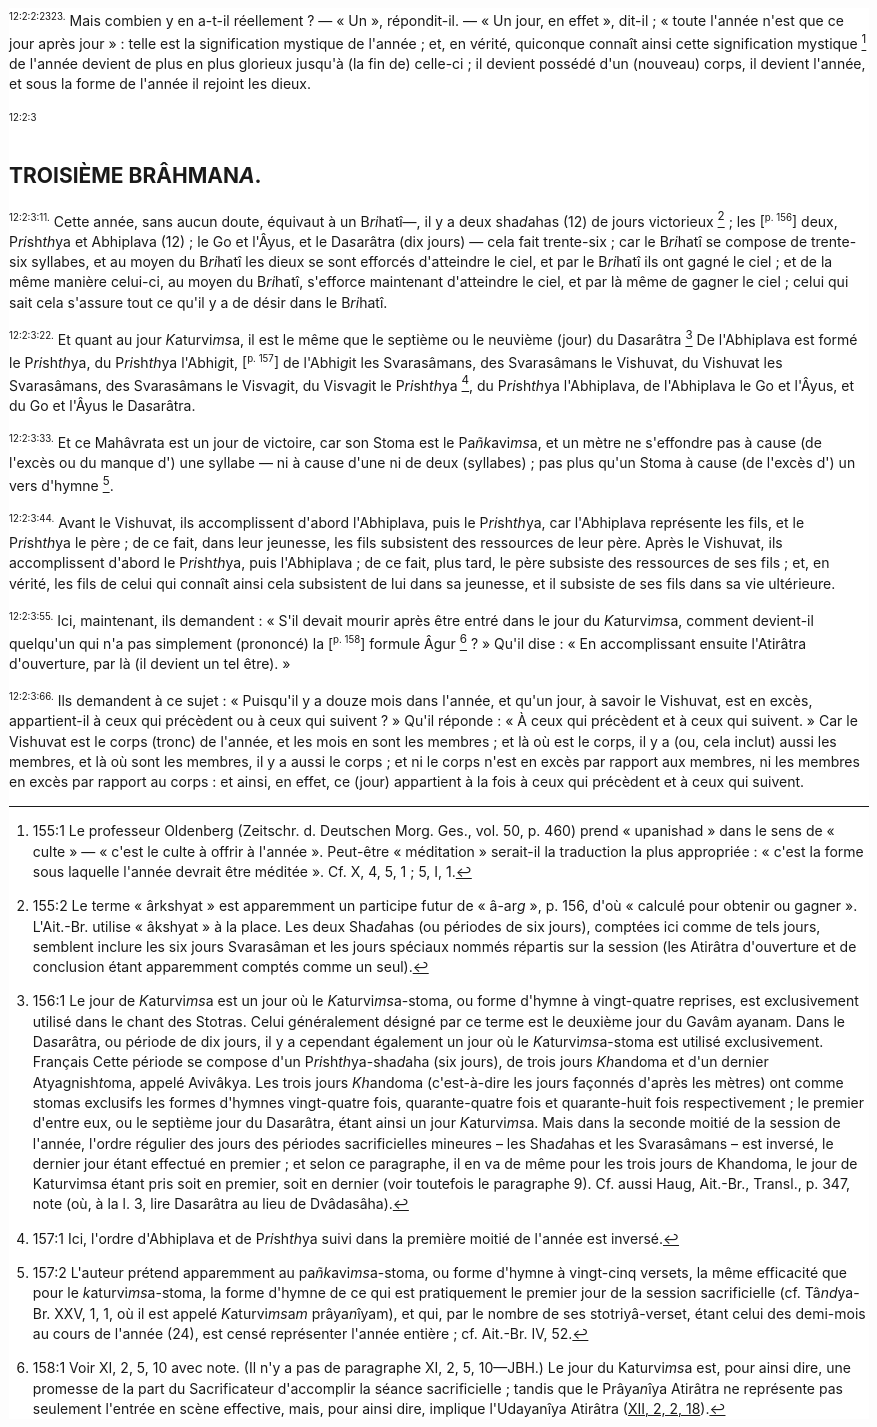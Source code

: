 <span id="v12_2_2_2323"><sup><small>12:2:2:2323.</small></sup></span> Mais combien y en a-t-il réellement ? — « Un », répondit-il. — « Un jour, en effet », dit-il ; « toute l'année n'est que ce jour après jour » : telle est la signification mystique de l'année ; et, en vérité, quiconque connaît ainsi cette signification mystique [^466] de l'année devient de plus en plus glorieux jusqu'à (la fin de) celle-ci ; il devient possédé d'un (nouveau) corps, il devient l'année, et sous la forme de l'année il rejoint les dieux.


<span id="v12_2_3"><sup><small>12:2:3</small></sup></span>

## TROISIÈME BRÂHMAN<i>A</i>.

<span id="v12_2_3_11"><sup><small>12:2:3:11.</small></sup></span> Cette année, sans aucun doute, équivaut à un B<i>ri</i>hatî—, il y a deux sha<i>d</i>ahas (12) de jours victorieux [^467] ; les <span id="p156">[<sup><small>p. 156</small></sup>]</span> deux, P<i>ri</i>sh<i>th</i>ya et Abhiplava (12) ; le Go et l'Âyus, et le Da<i>s</i>arâtra (dix jours) — cela fait trente-six ; car le B<i>ri</i>hatî se compose de trente-six syllabes, et au moyen du B<i>ri</i>hatî les dieux se sont efforcés d'atteindre le ciel, et par le B<i>ri</i>hatî ils ont gagné le ciel ; et de la même manière celui-ci, au moyen du B<i>ri</i>hatî, s'efforce maintenant d'atteindre le ciel, et par là même de gagner le ciel ; celui qui sait cela s'assure tout ce qu'il y a de désir dans le B<i>ri</i>hatî.

<span id="v12_2_3_22"><sup><small>12:2:3:22.</small></sup></span> Et quant au jour <i>K</i>aturvi<i>m</i><i>s</i>a, il est le même que le septième ou le neuvième (jour) du Da<i>s</i>arâtra [^468] De l'Abhiplava est formé le P<i>ri</i>sh<i>th</i>ya, du P<i>ri</i>sh<i>th</i>ya l'Abhi<i>g</i>it, <span id="p157">[<sup><small>p. 157</small></sup>]</span> de l'Abhi<i>g</i>it les Svarasâmans, des Svarasâmans le Vishuvat, du Vishuvat les Svarasâmans, des Svarasâmans le Vi<i>s</i>va<i>g</i>it, du Vi<i>s</i>va<i>g</i>it le P<i>ri</i>sh<i>th</i>ya [^469], du P<i>ri</i>sh<i>th</i>ya l'Abhiplava, de l'Abhiplava le Go et l'Âyus, et du Go et l'Âyus le Da<i>s</i>arâtra.

<span id="v12_2_3_33"><sup><small>12:2:3:33.</small></sup></span> Et ce Mahâvrata est un jour de victoire, car son Stoma est le Pa<i>ñ</i><i>k</i>avi<i>m</i><i>s</i>a, et un mètre ne s'effondre pas à cause (de l'excès ou du manque d') une syllabe — ni à cause d'une ni de deux (syllabes) ; pas plus qu'un Stoma à cause (de l'excès d') un vers d'hymne [^470].

<span id="v12_2_3_44"><sup><small>12:2:3:44.</small></sup></span> Avant le Vishuvat, ils accomplissent d'abord l'Abhiplava, puis le P<i>ri</i>sh<i>th</i>ya, car l'Abhiplava représente les fils, et le P<i>ri</i>sh<i>th</i>ya le père ; de ce fait, dans leur jeunesse, les fils subsistent des ressources de leur père. Après le Vishuvat, ils accomplissent d'abord le P<i>ri</i>sh<i>th</i>ya, puis l'Abhiplava ; de ce fait, plus tard, le père subsiste des ressources de ses fils ; et, en vérité, les fils de celui qui connaît ainsi cela subsistent de lui dans sa jeunesse, et il subsiste de ses fils dans sa vie ultérieure.

<span id="v12_2_3_55"><sup><small>12:2:3:55.</small></sup></span> Ici, maintenant, ils demandent : « S'il devait mourir après être entré dans le jour du <i>K</i>aturvi<i>m</i><i>s</i>a, comment devient-il quelqu'un qui n'a pas simplement (prononcé) la <span id="p158">[<sup><small>p. 158</small></sup>]</span> formule Âgur [^471] ? » Qu'il dise : « En accomplissant ensuite l'Atirâtra d'ouverture, par là (il devient un tel être). »

<span id="v12_2_3_66"><sup><small>12:2:3:66.</small></sup></span> Ils demandent à ce sujet : « Puisqu'il y a douze mois dans l'année, et qu'un jour, à savoir le Vishuvat, est en excès, appartient-il à ceux qui précèdent ou à ceux qui suivent ? » Qu'il réponde : « À ceux qui précèdent et à ceux qui suivent. » Car le Vishuvat est le corps (tronc) de l'année, et les mois en sont les membres ; et là où est le corps, il y a (ou, cela inclut) aussi les membres, et là où sont les membres, il y a aussi le corps ; et ni le corps n'est en excès par rapport aux membres, ni les membres en excès par rapport au corps : et ainsi, en effet, ce (jour) appartient à la fois à ceux qui précèdent et à ceux qui suivent.


[^440]: 145:2 Ou, une descente, un passage menant à un lieu de baignade.
[^441]: 146:1 Gâdham eva pratish<i>th</i>â, — on peut remarquer que c'est précisément la forme sous laquelle un composé appositionnel est analysé par les grammairiens natifs, comme s'il s'agissait de 'gâdha-pratish<i>th</i>â', un point d'appui qui n'est qu'un gué, un gué-point d'appui, comme il est d'ailleurs écrit au paragraphe 9. Cf. p. 66, note 4.
[^442]: 146:2 Ou bien, se baigner, — « prasnâti », en effet, semblerait vraiment signifier ici « il nage en avant ».
[^443]: 147:1 Lit., par mois, c'est-à-dire par versements mensuels ; cf. Tâ<i>n</i><i>d</i>ya Br. IV, 2, 9.
[^444]: 147:2 Les jours de Soma avec tous les (six) P<i>ri</i>sh<i>th</i>a-sâmans, voir partie iii, introd., p. xxi.
[^445]: 148:1 La différence entre l'Abhiplava-sha<i>d</i>aha et le P<i>ri</i>sh<i>th</i>ya-sha<i>d</i>aha a été ainsi expliquée dans la partie iii, introd., p. xxi, note 2 : « Dans les deux types de sha<i>d</i>aha, les P<i>ri</i>sh<i>th</i>a-stotras (au Mâdhyandina-savana) sont exécutés de la manière ordinaire, à savoir. soit dans la voie Agnish<i>t</i>oma, soit dans la voie Ukthya (voir ib., p. xvi, note 2, car c'est la référence correcte) ; mais tandis que, dans l'Abhiplava-sha<i>d</i>aha, le Rathantara et le B<i>ri</i>hat-sâmans sont utilisés pour le P<i>ri</i>sh<i>th</i>a-stotra du Hot<i>ri</i> un jour sur deux, le P<i>ri</i>sh<i>th</i>ya-sha<i>d</i>aha requiert un P<i>ri</i>sh<i>th</i>a-sâman différent chacun des six jours. Les deux types de sha<i>d</i>ahas diffèrent également entièrement en ce qui concerne la séquence de Stomas prescrite pour l'accomplissement des Stotras. C'est cette différence dans la « séquence de Stomas » qui est mentionnée dans notre passage. Français Au cours des six jours de l'Abhiplava-sha<i>d</i>aha, la séquence des Stomas (dont les quatre premiers, à savoir Triv<i>ri</i>t, Pa<i>ñ</i><i>k</i>ada<i>s</i>a, Saptada<i>s</i>a et Ekavi<i>m</i><i>s</i>a, sont seuls utilisés) varie d'un jour à l'autre de cette manière : 1. <i>G</i>yotish<i>t</i>oma ; 2. Gosh<i>t</i>oma ; 3. Âyush<i>t</i>oma ; 4. Gosh<i>t</i>oma ; 5. Âyush<i>t</i>oma ; 6. <i>G</i>yotish<i>t</i>oma (pour la différence entre ceux-ci, voir la partie iv, p. 287, note 2). On verra ainsi que l'Abhiplava a le « gyotih (stoma) » des deux côtés, le premier et le dernier jour. Pour le P<i>ri</i>sh<i>th</i>a-stotra du Hot<i>ri</i>, ces jours successifs, le Rathantara-sâman et le B<i>ri</i>hat-sâman sont utilisés ; et, comme le Gosh<i>t</i>oma et l'Âyush<i>t</i>oma sont des jours Ukthya, la pratique habituelle qui exige le B<i>ri</i>hat-sâman pour ces jours-là n'est pas suivie ; tout comme le Gyotishtoma final dans ce cas requiert le Birihat-sâman. — En ce qui concerne le Pirishthya-shadhaha, chaque jour successif requiert pour ses stotras un seul Stoma, dans l'ordre croissant : Trivrit, Pañkadasa, Saptadasa, Ekavimsa, Trinava,Trayastri<i>m</i><i>s</i>a ; un P<i>ri</i>sh<i>th</i>a-sâman différent étant utilisé pour le P<i>ri</i>sh<i>th</i>a-stotra du Hot<i>ri</i> p. 149 chacun des six jours. Ici, seul le premier jour présente le même Stoma au début, comme le <i>G</i>yotish<i>t</i>oma, d'où le « <i>g</i>yotis » d'un seul côté.
[^446]: 149:1 Ce « p<i>ri</i>sh<i>th</i>yapratish<i>th</i>ite » semble plutôt étrange, — peut-être la lecture correcte est-elle « p<i>ri</i>sh<i>th</i>apratish<i>th</i>ite », « établi sur les p<i>ri</i>sh<i>th</i>a-sâmans » ; à moins, en effet, que « pratish<i>th</i>ita » doive être compris ici comme se référant à l'Abhiplava, comme le Sha<i>d</i>aha établi, ou ordinaire, ce qui serait sans doute le plus logique, — « ces deux roues des dieux, le P<i>ri</i>sh<i>th</i>ya et le sha<i>d</i>aha établi (Abhiplava-). »
[^447]: 149:2 Ou, comme nous le dirions plutôt, tout en tournant, écrasez le mal du Sacrificateur.
[^448]: 149:3 ? Ou, peut-être, deux sortes de fils, ceux de la chaîne et de la trame (ou trame), qui sont combinés en une seule toile. Le St. Petersb. p. 150 Dict., d'autre part, prend ici « tantra » au sens de « forme modèle, type » — et, en effet, l'un des sens passe constamment dans l'autre. Le manuscrit de la comm. est trop corrompu pour être d'une grande utilité.
[^449]: 150:1 Il s'agit d'une traduction douteuse de « ekoti ». Bien que, sans aucun doute, la juxtaposition de « ekoti » et de « samânam ûtim » ne puisse être accidentelle, le mot « ûti » peut probablement avoir une dérivation et un sens différents dans les deux occurrences. Cf. Kern, Saddharmapu<i>n</i><i>d</i>arîka, introd., p. xvii ; Journ. of the Pâli Text Society, 1885, pp. 32-38.
[^450]: 150:2 Pendant cinq mois complets de la première moitié et quatre mois complets de la seconde moitié de l'année, quatre Abhiplava-sha<i>d</i>ahas et un P<i>ri</i>sh<i>th</i>ya-sha<i>d</i>aha sont exécutés. Maintenant, les six jours de l'Abhiplava-sha<i>d</i>aha consistent en 1. Agnish<i>t</i>oma ; 2-5. Ukthyas ; 6. Agnish<i>t</i>oma ; et ceux du P<i>ri</i>sh<i>th</i>ya-sha<i>d</i>aha de 1. Agnish<i>t</i>oma ; 2. 3. Ukthya ; 4. Sho<i>d</i>a<i>s</i>in ; 5.6. Ukthya. Pour les quatre Abhiplavas et le P<i>ri</i>sh<i>th</i>ya de chaque mois, cela donne donc neuf Agnish<i>t</i>omas, vingt Ukthyas et un Sho<i>d</i>a<i>s</i>in (compté, cependant, comme un Ukthya dans les [paragraphes 6](Book_5_12_2#v12_2_2_6) et [7](Book_5_12_2#v12_2_2_7)).
[^451]: 150:3 La raison pour laquelle le Soleil est si souvent qualifié de vingt et unième ou vingt et unième n'est pas facile à découvrir. Cela pourrait provenir du fait que le jour de Vishuvat, ou jour central de la grande session et le jour le plus long de l'année, est identifié au Soleil (p. 151) et que ce jour est flanqué de part et d'autre de dix jours spéciaux qui, avec le jour central, forment un groupe spécial de vingt et un jours. Mais, d'un autre côté, il se peut que ce soit exactement l'inverse, à savoir que ce groupe central ait été transformé en un groupe de vingt et un jours en raison de l'épithète déjà reconnue d'Âditya comme « ekavi<i>m</i><i>s</i>a ». Cf. A. Hillebrandt, Die Sonnwendfeste in Alt-Indien, p. 6 et suiv.
[^452]: 151:1 Ici, les vingt et un Ukthyas sont symboliquement identifiés avec la forme hymnique à vingt et un vers ; et les neuf Agnish<i>t</i>omas (du [paragraphe 5](Book_5_12_2#v12_2_2_5)) avec le mètre B<i>ri</i>hatî qui se compose de quatre pâdas de neuf syllabes chacun.
[^453]: 151:2 Ce nombre est évidemment obtenu en comptant les vingt Ukthyas comme des Agnish<i>t</i>omas (d'où 9 + 20), et en y ajoutant cinq Agnish<i>t</i>omas supplémentaires obtenus par le calcul mentionné au paragraphe 12 (voir note à ce sujet), selon lequel les Stotras et Sastras caractéristiques de l'Ukthya forment un Agnish<i>t</i>oma supplémentaire pour quatre Ukthyas. Le Sho<i>d</i>a<i>s</i>in n'est donc pas pris en compte dans ce calcul.
[^454]: 152:1 Outre le Rathantara et le B<i>ri</i>hat, utilisés un jour sur deux pour le P<i>ri</i>sh<i>th</i>a-stotra du Hot<i>ri</i> à l'Abhiplava, les Vâmadevya et Kâleya-sâmans, utilisés chaque jour pour les P<i>ri</i>sh<i>th</i>a-stotra du Maitrâvaru<i>n</i>a et de l'A<i>k</i><i>kh</i>âvâka, semblent être comptés ici comme constituant les quatre P<i>ri</i>sh<i>th</i>a-sâmans de l'Abhiplava-sha<i>d</i>aha. Pour les quatre Stomas, voir [p. 148](Book_5_12_2#p148), note.
[^455]: 152:2 Voir ib., et partie iii, introd., p. xxi.
[^456]: 152:3 Le « iva » semblerait ici (comme, d'ailleurs, assez fréquemment) avoir le sens de « eva », « en effet », venant ainsi considérablement après (les dieux). Cf. Ait.-Brâhm. IV, 17, 5, où l'on dit que les Aṅgiras ont atteint le ciel soixante ans après les Âdityas.
[^457]: 152:4 Cette étymologie n'est bien sûr pas censée être prise au sérieux, le mot « p<i>ri</i>sh<i>th</i>ya » étant dérivé de « p<i>ri</i>sh<i>th</i>a », « dos » ([XII, 1, 4, 1](Book_5_12_1#v12_1_4_1)).
[^458]: 153:1 Voir [p. 148](Book_5_12_2#p148), note ; partie iv, p. 287, note 2.
[^459]: 153:2 Ces deux principaux P<i>ri</i>sh<i>th</i>a-sâmans sont utilisés tous les deux jours de l'Abhiplava-sha<i>d</i>aha pour le premier P<i>ri</i>sh<i>th</i>a-stotra (ou celui de Hot<i>ri</i>) au service de midi.
[^460]: 153:3 À savoir avec les quatre stomas utilisés lors du sacrifice ordinaire d'Agnish<i>t</i>oma.
[^461]: 153:4 Alors que l'Agnish<i>t</i>oma comprend douze Stotras et douze <i>S</i>astras, le sacrifice d'Ukthya a trois Stotras et Sastras (Uktha-) supplémentaires, qui, pendant les quatre jours d'Ukthya de l'Abhiplava-sha<i>d</i>aha, constituent douze autres chants et douze récitations.
[^462]: 153:5 C'est-à-dire soit un descendant de Kusâmba ; soit, comme le pense Harisvâmin, un natif de la ville de Kausâmbî ; cf. Weber, Ind. Stud. I, p. 193. — Prakrishtabhûpati-kosâmbînivâsi-kusurabindasyâpatyam ; MS. comm.
[^463]: 153:6 Harisvâmin applique au père l'épithète « mahâyâ<i>g</i><i>ñ</i>ika », ou exécutant des grands sacrifices.
[^464]: 154:1 Dans le schéma du Gavâm ayanam, donné ci-dessus ([p. 139](Book_5_12_1#p139), note [1](Book_5_12_1#fn425)), il y a un jour de plus que l'année, à savoir soit le jour central de Vishuvat ([XII, 2, 3, 6](Book_5_12_2#v12_2_3_6)) soit l'Atirâtra final ; mais en rendant ce dernier jour identique à l'Atirâtra initial, Uddâlaka semblerait ramener l'ensemble dans le cadre d'une année de six saisons. Dans le paragraphe suivant, d'autre part, le même résultat est obtenu par l'identification du deuxième et de l'avant-dernier jour de la session. Une autre explication, et peut-être plus probable, du calcul d'Uddâlaka serait cependant la suivante. Dans le schéma de la session sacrificielle, il y a sept jours spéciaux, non inclus dans les différents groupes ou périodes sacrificiels (les sha<i>d</i>ahas, svarasâmans, etc.), : les Atirâtras d’ouverture et de clôture, les jours de K<i>aturvi<i>m</i>sa et de Mahâvrata, et les jours d’Abhi<i>g</i>it, de Vishuvat et de Vi<i>s</i>va<i>g</i>it. Ces sept jours sont ici réduits successivement à six et cinq jours. La réduction supplémentaire de ce nombre par l’identification des jours de P<i>ri</i>sh<i>th</i>ya et d’Abhiplava, ainsi que des jours de Svarasâman, ne nécessite aucune explication. Cf., cependant, les Addenda.
[^465]: 154:2 Pour la nature 'pâṅkta' du sacrifice, voir III, 1, 4, 19. 20 ; [XIII, 2, 5, 1](Book_5_13_2#v13_2_5_1), pour les cinq sortes d'animaux sacrificiels, VI, 1, 2, 32 seqq.
[^466]: 155:1 Le professeur Oldenberg (Zeitschr. d. Deutschen Morg. Ges., vol. 50, p. 460) prend « upanishad » dans le sens de « culte » — « c'est le culte à offrir à l'année ». Peut-être « méditation » serait-il la traduction la plus appropriée : « c'est la forme sous laquelle l'année devrait être méditée ». Cf. X, 4, 5, 1 ; 5, I, 1.
[^467]: 155:2 Le terme « ârkshyat » est apparemment un participe futur de « â-ar<i>g</i> », p. 156, d'où « calculé pour obtenir ou gagner ». L'Ait.-Br. utilise « âkshyat » à la place. Les deux Sha<i>d</i>ahas (ou périodes de six jours), comptées ici comme de tels jours, semblent inclure les six jours Svarasâman et les jours spéciaux nommés répartis sur la session (les Atirâtra d'ouverture et de conclusion étant apparemment comptés comme un seul).
[^468]: 156:1 Le jour de <i>K</i>aturvi<i>m</i><i>s</i>a est un jour où le <i>K</i>aturvi<i>m</i><i>s</i>a-stoma, ou forme d'hymne à vingt-quatre reprises, est exclusivement utilisé dans le chant des Stotras. Celui généralement désigné par ce terme est le deuxième jour du Gavâm ayanam. Dans le Da<i>s</i>arâtra, ou période de dix jours, il y a cependant également un jour où le <i>K</i>aturvi<i>m</i><i>s</i>a-stoma est utilisé exclusivement. Français Cette période se compose d'un P<i>ri</i>sh<i>th</i>ya-sha<i>d</i>aha (six jours), de trois jours <i>Kh</i>andoma et d'un dernier Atyagnish<i>t</i>oma, appelé Avivâkya. Les trois jours <i>Kh</i>andoma (c'est-à-dire les jours façonnés d'après les mètres) ont comme stomas exclusifs les formes d'hymnes vingt-quatre fois, quarante-quatre fois et quarante-huit fois respectivement ; le premier d'entre eux, ou le septième jour du Da<i>s</i>arâtra, étant ainsi un jour <i>K</i>aturvi<i>m</i><i>s</i>a. Mais dans la seconde moitié de la session de l'année, l'ordre régulier des jours des périodes sacrificielles mineures – les Sha<i>d</i>ahas et les Svarasâmans – est inversé, le dernier jour étant effectué en premier ; et selon ce paragraphe, il en va de même pour les trois jours de Khandoma, le jour de Katurvimsa étant pris soit en premier, soit en dernier (voir toutefois le paragraphe 9). Cf. aussi Haug, Ait.-Br., Transl., p. 347, note (où, à la l. 3, lire Dasarâtra au lieu de Dvâdasâha).
[^469]: 157:1 Ici, l'ordre d'Abhiplava et de P<i>ri</i>sh<i>th</i>ya suivi dans la première moitié de l'année est inversé.
[^470]: 157:2 L'auteur prétend apparemment au pa<i>ñ</i><i>k</i>avi<i>m</i><i>s</i>a-stoma, ou forme d'hymne à vingt-cinq versets, la même efficacité que pour le <i>k</i>aturvi<i>m</i><i>s</i>a-stoma, la forme d'hymne de ce qui est pratiquement le premier jour de la session sacrificielle (cf. Tâ<i>n</i><i>d</i>ya-Br. XXV, 1, 1, où il est appelé <i>K</i>aturvi<i>m</i><i>s</i>a<i>m</i> prâya<i>n</i>îyam), et qui, par le nombre de ses stotriyâ-verset, étant celui des demi-mois au cours de l'année (24), est censé représenter l'année entière ; cf. Ait.-Br. IV, 52.
[^471]: 158:1 Voir XI, 2, 5, 10 avec note. (Il n'y a pas de paragraphe XI, 2, 5, 10—JBH.) Le jour du Katurvi<i>m</i><i>s</i>a est, pour ainsi dire, une promesse de la part du Sacrificateur d'accomplir la séance sacrificielle ; tandis que le Prâya<i>n</i>îya Atirâtra ne représente pas seulement l'entrée en scène effective, mais, pour ainsi dire, implique l'Udayanîya Atirâtra ([XII, 2, 2, 18](Book_5_12_2#v12_2_2_18)).
[^472]: 160:1 Ou, « méditez sur ceux-ci » (? adorez-les) ; voir [p. 155](Book_5_12_2#p155), note [1](Book_5_12_2#fn466).
[^473]: 161:1 Il semblerait que le jour de <i>K</i>aturvi<i>m</i><i>s</i>a soit ici désigné (comme, en effet, il est également pris par Harisvâmin, voir [p. 157](Book_5_12_2#p157), note [2](Book_5_12_2#fn470);\* [p. 167](Book_5_12_3#p167), note [1](Book_5_12_3#fn487).
[^474]: 161:2 La main droite est apparemment considérée ici comme représentant les quatre membres : les bras et les jambes. En sanskrit, les termes pour doigt et orteil (comme pour pouce et gros orteil) sont les mêmes.
[^475]: 161:3 Il s'agit apparemment de l'os reliant la paume ; bien qu'il soit possible que celui formant l'extrémité du doigt soit visé. Mais dans la mesure où l'office du matin comporte cinq stotras, contre deux pour l'office du soir, on pourrait s'attendre à ce que le premier soit comparé au plus grand des deux os.
[^476]: 161:4 Le Prof. Weber, Prati<i>g</i><i>ñ</i>âsûtra, p. 97, se réfère à II, 4, 2, 18, où, à son avis, le passage « (ainsi) ils servent (à la louche) aux hommes » p. 162 désigne l'index comme le doigt le plus utilisé pour manger. Cela n'est pas improbable, bien que Sâya<i>n</i>a, ainsi que le commentaire sur Katy. IV, 1, 10, il est vrai, n'interprètent pas le passage de cette façon.
[^477]: 162:1 C'est-à-dire qu'il se compose de cinq pâdas, au lieu de trois, comme dans le cas du Gâyatrî, ou de quatre, comme dans celui des autres.
[^478]: 162:2 Ainsi aussi Harisvâmin (à peine, le palmier ; mais voir [p. 161](#p161), note [^475]).
[^479]: 162:3 C'est-à-dire dans la direction des deux bras et des deux jambes. Étant donné que, dans neuf des douze mois de l'année, il y a quatre Abhiplavas et un P<i>ri</i>sh<i>th</i>ya par mois, les deux types de représentations de six jours, en termes de nombres, offrent certainement une analogie avec les membres et le corps.
[^480]: 162:4 Cette argutie étymologique semble se référer au fait que les Abhiplavas sont accomplis avant les P<i>ri</i>sh<i>th</i>ya dans la première moitié de l'année, et après eux dans la seconde moitié ; bien que la même caractéristique de changement puisse, inversement, s'appliquer aux P<i>ri</i>sh<i>th</i>ya. Il est possible, cependant, que l'auteur fasse ici référence à d'autres traits caractéristiques des deux types de Sha<i>d</i>ahas ; et on ne peut nier que les jours d'Abhiplava sont sujets à des changements beaucoup plus importants que les jours de P<i>ri</i>sh<i>th</i>ya. Le changement constant dans le p. 163 « séquence de stomas » dans l'Abhiplava a déjà été mentionnée ([p. 148](Book_5_12_2#p148), note [1](Book_5_12_2#fn445)). Une autre source de changement, dans l'Abhiplava, est la manière particulière dont le Brahmasâman (ou P<i>ri</i>sh<i>th</i>astotra de Brâhma<i>n</i>â_kh<i>a</i>m_sin) varie d'un jour à l'autre. Car, tandis que pendant les mois précédant le jour de Vishuvat, l'air d'Abhîvarta était utilisé pour ce stotra chaque jour, mais avec des versets de Pragâtha différents chantés de jour en jour ; pendant la seconde moitié de l'année, en revanche, le même texte (Sâma-veda II, 806) est utilisé partout, tandis que son air varie de jour en jour. Étant donné que dans la seconde moitié de l'année l'ordre des jours du P<i>ri</i>sh<i>th</i>ya-sha<i>d</i>aha doit être inversé, alors que c'est facultativement le cas en ce qui concerne l'Abhiplava, cette caractéristique peut difficilement être mentionnée ici.
[^481]: 163:1 Les « grîvâ<i>h</i> » comprennent donc, chez l'homme, non seulement les sept vertèbres cervicales, mais aussi les sept vertèbres dorsales supérieures, auxquelles sont attachées les vraies côtes. Il convient toutefois de noter que chez les grands oiseaux comme l'aigle, le cou lui-même est constitué de quatorze vertèbres.
[^482]: 163:2 Le Dict. de Saint-Pierre prend « <i>ga</i>tru » dans le sens de « tuberculae costarum », ou tubercules des côtes, les projections près des « têtes » des côtes où celles-ci rejoignent les vertèbres spinales ; cette signification conjecturale étant basée sur VIII, 6, 2, 10, où les côtes sont dites attachées des deux côtés au kîkasâ<i>h</i> (? sternum) et au <i>g</i>atrava<i>h</i>. Contre cette conjecture (comme le remarque le Dict.) est le fait que les <i>g</i>atrava<i>h</i> sont ici censés faire partie de la poitrine ; et, de plus, le tubercule de la côte n'est pas un os séparé, et il serait difficilement susceptible d'être spécialement distingué dans ce contexte. Peut-être, par conséquent, le <i>g</i>atrava<i>h</i> pourrait-il plutôt être les cartilages costaux reliant les sept vraies côtes au sternum, et avec eux le ligament de la clavicule à l'endroit où il rejoint le sternum ; dans ce cas, le premier passage devrait être compris dans le sens où les côtes sont fixées des deux côtés (droit et gauche) aux cartilages costaux et (à travers eux) au « kîkasâ<i>h</i> », le sternum, ou plutôt aux différents os ou plaques qui composent le sternum, articulés avec les clavicules et les vraies côtes. Il est possible, cependant, que « kîkasâ<i>h</i> » ait une signification différente de celle qui lui est attribuée ici, conformément au dicton de Saint-Pierre. En effet, on s'attendrait à trouver les « kîkasâ<i>h</i> » et les « <i>g</i>atrava<i>h</i> » à des extrémités différentes des côtes.
[^483]: 164:1 La signification de « kuntâpa » est également douteuse. Le Dict. de Saint-Pétersbourg suggère que certaines glandes peuvent être visées par ce terme ; mais il est possible que le terme se réfère aux processus transverses (formant des pointes, pour ainsi dire ; cf. kunta) des deux côtés des dix vertèbres spinales inférieures sous la vertèbre de la dernière vraie côte, c'est-à-dire des cinq vertèbres dorsales inférieures et des cinq vertèbres lombaires.
[^484]: 164:2 La clavicule, ou clavicule, semblerait donc être classée avec les côtes. Assez étrange, dans la phraséologie anatomique employée dans le Brâhma<i>n</i>a, est l'emploi collatéral de 'par<i>s</i>u' et 'p<i>ri</i>sh<i>t</i>i' pour 'côte' ; et il n'est nullement évident qu'il n'y ait aucune distinction entre les deux termes. En rapport avec les briques Reta<i>h</i>si<i>k</i>, le terme 'p<i>ri</i>sh<i>t</i>i' semble être invariablement utilisé, — cf. VIII, 6, 2, 7, contre ib. paragraphe 10 (par<i>s</i>u).
[^485]: 165:1 C'est un autre terme, dont la signification exacte est quelque peu douteuse. Le Dict. de Saint-Pétersbourg prend « karûkara » pour désigner les vertèbres de la colonne vertébrale ; et si cela est correct, le terme semblerait inclure non seulement les vingt-quatre articulations de la colonne vertébrale jusqu'aux dernières vertèbres lombaires, mais aussi les appendices de la colonne vertébrale, à savoir le sacrum avec ses cinq, et le coccyx avec ses quatre pièces : cela, il est vrai, donne trente-trois parties, au lieu de trente-deux, mais il semble difficilement possible d'une autre manière – comme, par exemple, en prenant en compte les plaques épiphysaires entre les vertèbres, avec ces dernières – d'arriver à un total se rapprochant de celui mentionné dans le passage ci-dessus.